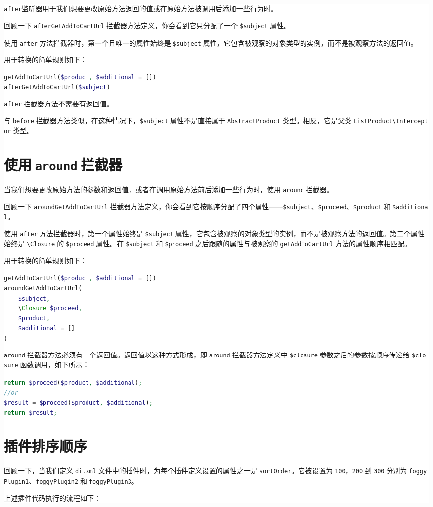 `after`监听器用于我们想要更改原始方法返回的值或在原始方法被调用后添加一些行为时。

回顾一下 `afterGetAddToCartUrl` 拦截器方法定义，你会看到它只分配了一个 `$subject` 属性。

使用 `after` 方法拦截器时，第一个且唯一的属性始终是 `$subject` 属性，它包含被观察的对象类型的实例，而不是被观察方法的返回值。

用于转换的简单规则如下：

```php
getAddToCartUrl($product, $additional = [])
afterGetAddToCartUrl($subject)
```

`after` 拦截器方法不需要有返回值。

与 `before` 拦截器方法类似，在这种情况下，`$subject` 属性不是直接属于 `AbstractProduct` 类型。相反，它是父类 `ListProduct\Interceptor` 类型。

# 使用 `around` 拦截器

当我们想要更改原始方法的参数和返回值，或者在调用原始方法前后添加一些行为时，使用 `around` 拦截器。

回顾一下 `aroundGetAddToCartUrl` 拦截器方法定义，你会看到它按顺序分配了四个属性——`$subject`、`$proceed`、`$product` 和 `$additional`。

使用 `after` 方法拦截器时，第一个属性始终是 `$subject` 属性，它包含被观察的对象类型的实例，而不是被观察方法的返回值。第二个属性始终是 `\Closure` 的 `$proceed` 属性。在 `$subject` 和 `$proceed` 之后跟随的属性与被观察的 `getAddToCartUrl` 方法的属性顺序相匹配。

用于转换的简单规则如下：

```php
getAddToCartUrl($product, $additional = [])
aroundGetAddToCartUrl(
    $subject,
    \Closure $proceed,
    $product,
    $additional = []
)
```

`around` 拦截器方法必须有一个返回值。返回值以这种方式形成，即 `around` 拦截器方法定义中 `$closure` 参数之后的参数按顺序传递给 `$closure` 函数调用，如下所示：

```php
return $proceed($product, $additional);
//or
$result = $proceed($product, $additional);
return $result;
```

# 插件排序顺序

回顾一下，当我们定义 `di.xml` 文件中的插件时，为每个插件定义设置的属性之一是 `sortOrder`。它被设置为 `100`，`200` 到 `300` 分别为 `foggyPlugin1`、`foggyPlugin2` 和 `foggyPlugin3`。

上述插件代码执行的流程如下：
